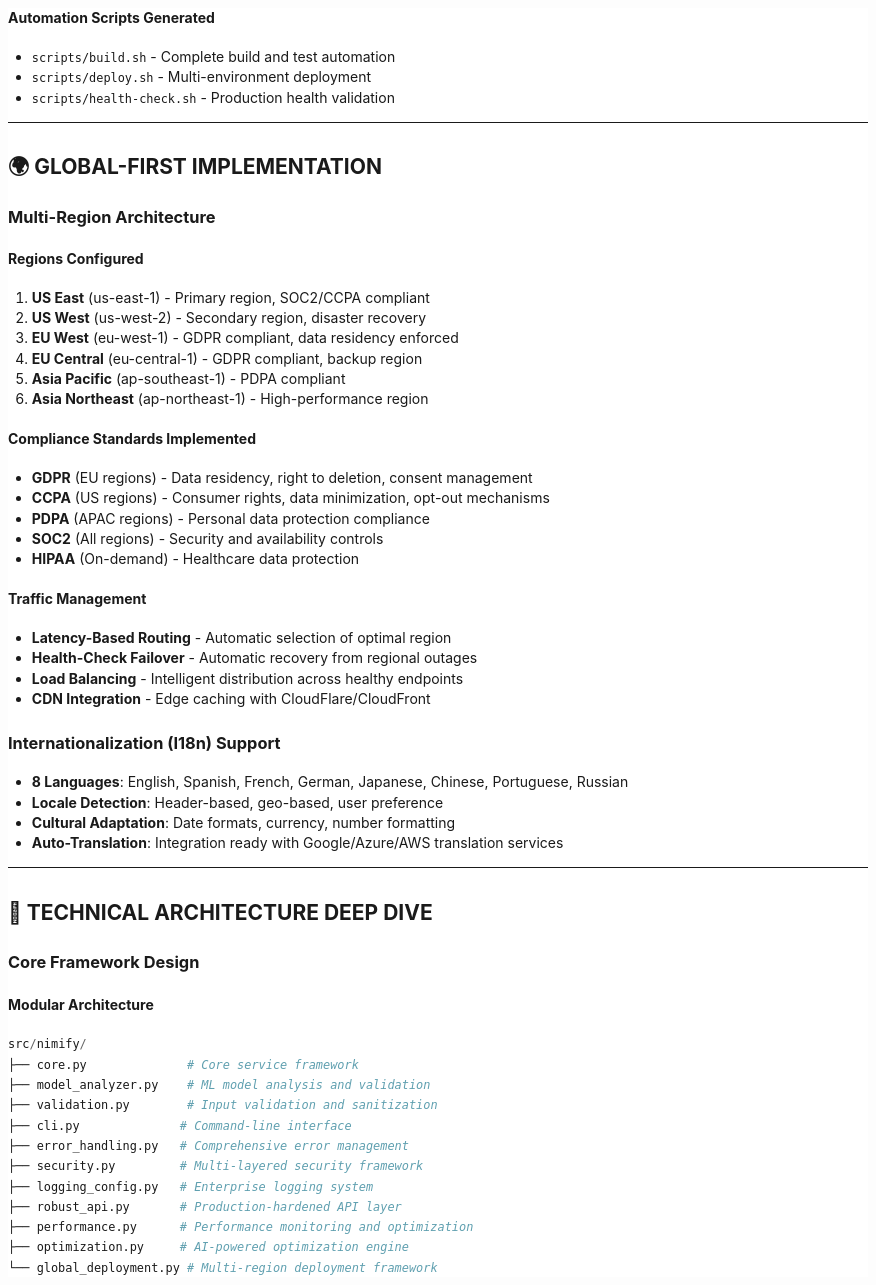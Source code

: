 #### Automation Scripts Generated
- `scripts/build.sh` - Complete build and test automation
- `scripts/deploy.sh` - Multi-environment deployment
- `scripts/health-check.sh` - Production health validation

---

## 🌍 GLOBAL-FIRST IMPLEMENTATION

### Multi-Region Architecture

#### Regions Configured
1. **US East** (us-east-1) - Primary region, SOC2/CCPA compliant
2. **US West** (us-west-2) - Secondary region, disaster recovery  
3. **EU West** (eu-west-1) - GDPR compliant, data residency enforced
4. **EU Central** (eu-central-1) - GDPR compliant, backup region
5. **Asia Pacific** (ap-southeast-1) - PDPA compliant
6. **Asia Northeast** (ap-northeast-1) - High-performance region

#### Compliance Standards Implemented
- **GDPR** (EU regions) - Data residency, right to deletion, consent management
- **CCPA** (US regions) - Consumer rights, data minimization, opt-out mechanisms  
- **PDPA** (APAC regions) - Personal data protection compliance
- **SOC2** (All regions) - Security and availability controls
- **HIPAA** (On-demand) - Healthcare data protection

#### Traffic Management
- **Latency-Based Routing** - Automatic selection of optimal region
- **Health-Check Failover** - Automatic recovery from regional outages
- **Load Balancing** - Intelligent distribution across healthy endpoints
- **CDN Integration** - Edge caching with CloudFlare/CloudFront

### Internationalization (I18n) Support
- **8 Languages**: English, Spanish, French, German, Japanese, Chinese, Portuguese, Russian
- **Locale Detection**: Header-based, geo-based, user preference
- **Cultural Adaptation**: Date formats, currency, number formatting
- **Auto-Translation**: Integration ready with Google/Azure/AWS translation services

---

## 🔧 TECHNICAL ARCHITECTURE DEEP DIVE

### Core Framework Design

#### Modular Architecture
```python
src/nimify/
├── core.py              # Core service framework
├── model_analyzer.py    # ML model analysis and validation  
├── validation.py        # Input validation and sanitization
├── cli.py              # Command-line interface
├── error_handling.py   # Comprehensive error management
├── security.py         # Multi-layered security framework
├── logging_config.py   # Enterprise logging system
├── robust_api.py       # Production-hardened API layer
├── performance.py      # Performance monitoring and optimization
├── optimization.py     # AI-powered optimization engine
└── global_deployment.py # Multi-region deployment framework
```
